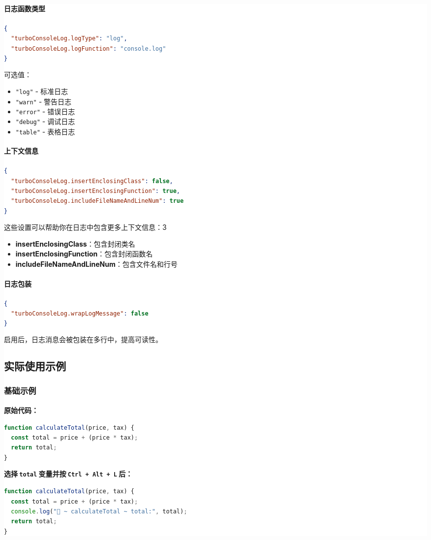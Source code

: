 #### 日志函数类型

```json
{
  "turboConsoleLog.logType": "log",
  "turboConsoleLog.logFunction": "console.log"
}
```

可选值：
- `"log"` - 标准日志
- `"warn"` - 警告日志
- `"error"` - 错误日志
- `"debug"` - 调试日志
- `"table"` - 表格日志

#### 上下文信息

```json
{
  "turboConsoleLog.insertEnclosingClass": false,
  "turboConsoleLog.insertEnclosingFunction": true,
  "turboConsoleLog.includeFileNameAndLineNum": true
}
```

这些设置可以帮助你在日志中包含更多上下文信息：<mcreference link="https://www.turboconsolelog.io/documentation/overview/motivation" index="3">3</mcreference>

- **insertEnclosingClass**：包含封闭类名
- **insertEnclosingFunction**：包含封闭函数名
- **includeFileNameAndLineNum**：包含文件名和行号

#### 日志包装

```json
{
  "turboConsoleLog.wrapLogMessage": false
}
```

启用后，日志消息会被包装在多行中，提高可读性。

## 实际使用示例

### 基础示例

**原始代码：**
```javascript
function calculateTotal(price, tax) {
  const total = price + (price * tax);
  return total;
}
```

**选择 `total` 变量并按 `Ctrl + Alt + L` 后：**
```javascript
function calculateTotal(price, tax) {
  const total = price + (price * tax);
  console.log("🚀 ~ calculateTotal ~ total:", total);
  return total;
}
```
